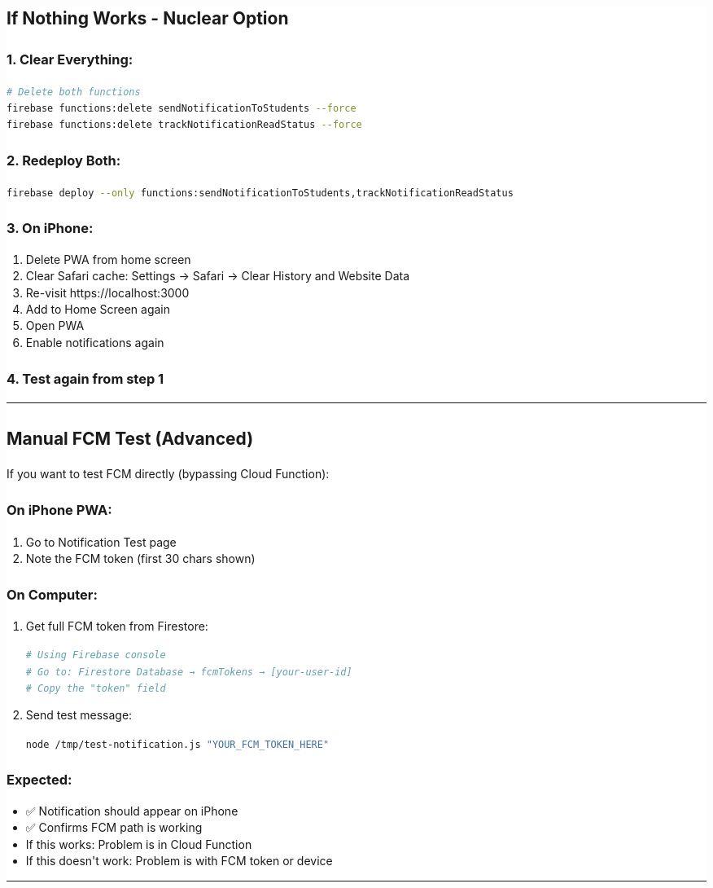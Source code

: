 
## If Nothing Works - Nuclear Option

### 1. Clear Everything:
```bash
# Delete both functions
firebase functions:delete sendNotificationToStudents --force
firebase functions:delete trackNotificationReadStatus --force
```

### 2. Redeploy Both:
```bash
firebase deploy --only functions:sendNotificationToStudents,trackNotificationReadStatus
```

### 3. On iPhone:
1. Delete PWA from home screen
2. Clear Safari cache: Settings → Safari → Clear History and Website Data
3. Re-visit https://localhost:3000
4. Add to Home Screen again
5. Open PWA
6. Enable notifications again

### 4. Test again from step 1

---

## Manual FCM Test (Advanced)

If you want to test FCM directly (bypassing Cloud Function):

### On iPhone PWA:
1. Go to Notification Test page
2. Note the FCM token (first 30 chars shown)

### On Computer:
1. Get full FCM token from Firestore:
   ```bash
   # Using Firebase console
   # Go to: Firestore Database → fcmTokens → [your-user-id]
   # Copy the "token" field
   ```

2. Send test message:
   ```bash
   node /tmp/test-notification.js "YOUR_FCM_TOKEN_HERE"
   ```

### Expected:
- ✅ Notification should appear on iPhone
- ✅ Confirms FCM path is working
- If this works: Problem is in Cloud Function
- If this doesn't work: Problem is with FCM token or device

---